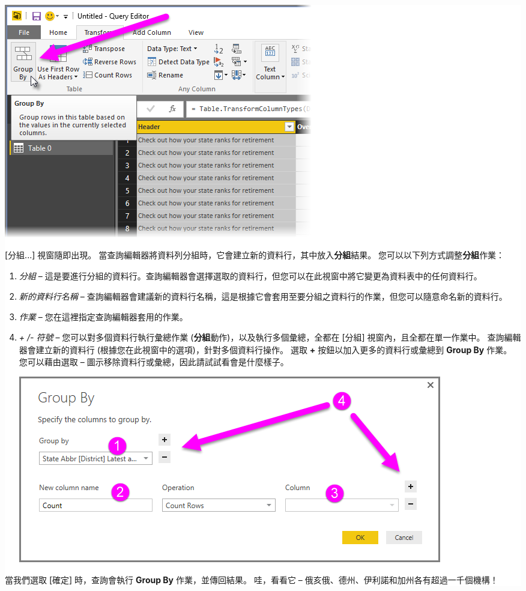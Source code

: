 ![](media/desktop-common-query-tasks/commonquerytasks_groupby.png)

[分組...] 視窗隨即出現。 當查詢編輯器將資料列分組時，它會建立新的資料行，其中放入**分組**結果。 您可以以下列方式調整**分組**作業：

1. *分組* – 這是要進行分組的資料行。查詢編輯器會選擇選取的資料行，但您可以在此視窗中將它變更為資料表中的任何資料行。
2. *新的資料行名稱* – 查詢編輯器會建議新的資料行名稱，這是根據它會套用至要分組之資料行的作業，但您可以隨意命名新的資料行。
3. *作業* – 您在這裡指定查詢編輯器套用的作業。
4. *+ /- 符號* – 您可以對多個資料行執行彙總作業 (**分組**動作)，以及執行多個彙總，全都在 [分組] 視窗內，且全都在單一作業中。 查詢編輯器會建立新的資料行 (根據您在此視窗中的選項)，針對多個資料行操作。 選取 **+** 按鈕以加入更多的資料行或彙總到 **Group By** 作業。 您可以藉由選取 – 圖示移除資料行或彙總，因此請試試看會是什麼樣子。 
   
   ![](media/desktop-common-query-tasks/commonquerytasks_groupbynumbered.png)

當我們選取 [確定] 時，查詢會執行 **Group By** 作業，並傳回結果。 哇，看看它 – 俄亥俄、德州、伊利諾和加州各有超過一千個機構！
